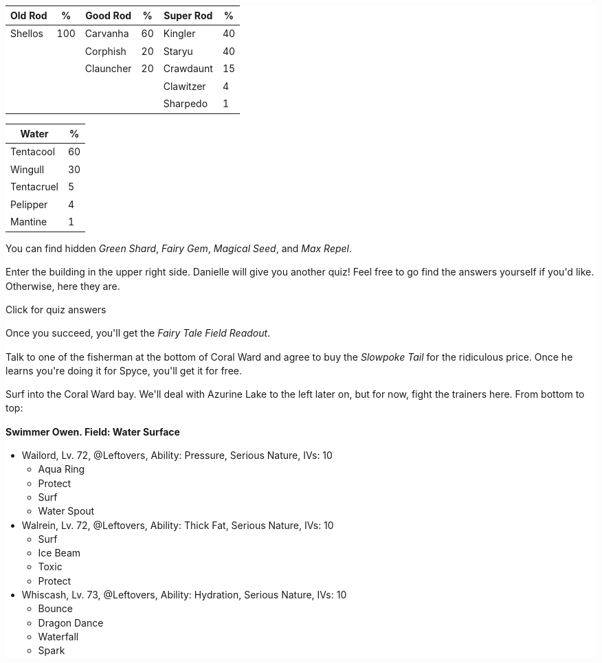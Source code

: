 |Old Rod           |%  |Good Rod          |%  |Super Rod         |%  |
|------------------|---|------------------|---|------------------|---|
|Shellos           |100|Carvanha          |60 |Kingler           |40 |
|                  |   |Corphish          |20 |Staryu            |40 |
|                  |   |Clauncher         |20 |Crawdaunt         |15 |
|                  |   |                  |   |Clawitzer         |4  |
|                  |   |                  |   |Sharpedo          |1  |

|Water             |%  |
|------------------|---|
|Tentacool         |60 |
|Wingull           |30 |
|Tentacruel        |5  |
|Pelipper          |4  |
|Mantine           |1  |

You can find hidden *Green Shard*, *Fairy Gem*, *Magical Seed*, and *Max Repel*.

Enter the building in the upper right side. Danielle will give you another quiz! Feel free to go find the answers yourself if you'd like. Otherwise, here they are.

<div class="spoilerDiv">
  <div class="spoilerText" style="display:none">
    15, 30, 23, 0, 42, any answer
  </div>
  <a display="initial" class="spoilerBtn" title="Click to show/hide content" type="button">Click for quiz answers</a>
</div>

Once you succeed, you'll get the *Fairy Tale Field Readout*.

Talk to one of the fisherman at the bottom of Coral Ward and agree to buy the *Slowpoke Tail* for the ridiculous price. Once he learns you're doing it for Spyce, you'll get it for free.

Surf into the Coral Ward bay. We'll deal with Azurine Lake to the left later on, but for now, fight the trainers here. From bottom to top:

**Swimmer Owen. Field: Water Surface**
- Wailord, Lv. 72, @Leftovers, Ability: Pressure, Serious Nature, IVs: 10
    - Aqua Ring
    - Protect
    - Surf
    - Water Spout
- Walrein, Lv. 72, @Leftovers, Ability: Thick Fat, Serious Nature, IVs: 10
    - Surf
    - Ice Beam
    - Toxic
    - Protect
- Whiscash, Lv. 73, @Leftovers, Ability: Hydration, Serious Nature, IVs: 10
    - Bounce
    - Dragon Dance
    - Waterfall
    - Spark
